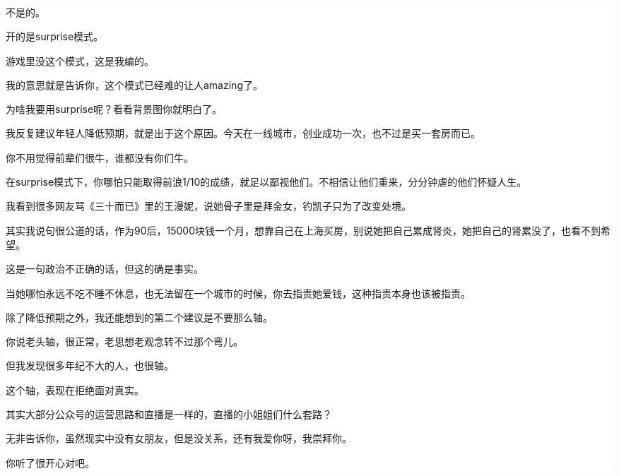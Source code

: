 
不是的。

  

开的是surprise模式。

  

游戏里没这个模式，这是我编的。

  

我的意思就是告诉你，这个模式已经难的让人amazing了。

  

为啥我要用surprise呢？看看背景图你就明白了。

  

我反复建议年轻人降低预期，就是出于这个原因。今天在一线城市，创业成功一次，也不过是买一套房而已。

  

你不用觉得前辈们很牛，谁都没有你们牛。

  

在surprise模式下，你哪怕只能取得前浪1/10的成绩，就足以鄙视他们。不相信让他们重来，分分钟虐的他们怀疑人生。

  

我看到很多网友骂《三十而已》里的王漫妮，说她骨子里是拜金女，钓凯子只为了改变处境。

  

其实我说句很公道的话，作为90后，15000块钱一个月，想靠自己在上海买房，别说她把自己累成肾炎，她把自己的肾累没了，也看不到希望。

  

这是一句政治不正确的话，但这的确是事实。

  

当她哪怕永远不吃不睡不休息，也无法留在一个城市的时候，你去指责她爱钱，这种指责本身也该被指责。

  

除了降低预期之外，我还能想到的第二个建议是不要那么轴。

  

你说老头轴，很正常，老思想老观念转不过那个弯儿。

  

但我发现很多年纪不大的人，也很轴。

  

这个轴，表现在拒绝面对真实。

  

其实大部分公众号的运营思路和直播是一样的，直播的小姐姐们什么套路？

  

无非告诉你，虽然现实中没有女朋友，但是没关系，还有我爱你呀，我崇拜你。

  

你听了很开心对吧。

  

